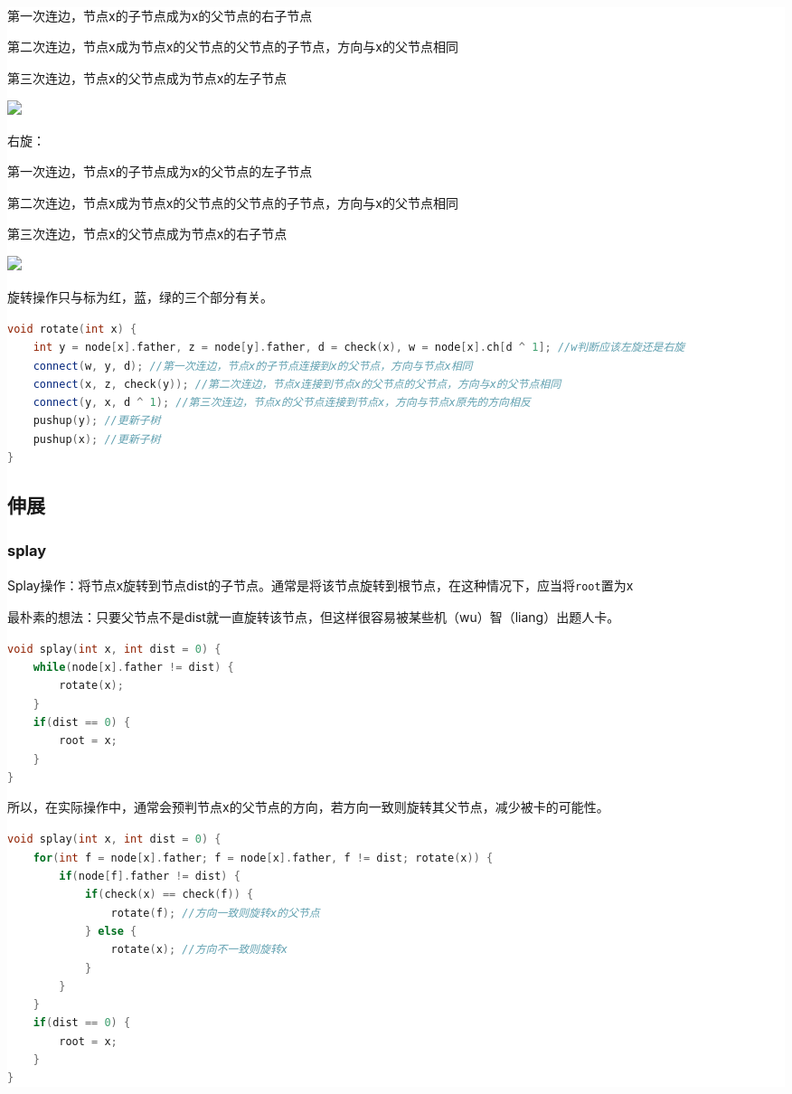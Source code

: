 第一次连边，节点x的子节点成为x的父节点的右子节点

第二次连边，节点x成为节点x的父节点的父节点的子节点，方向与x的父节点相同

第三次连边，节点x的父节点成为节点x的左子节点

![](https://keepthethink.github.io/images/left_rotate.jpg)

右旋：

第一次连边，节点x的子节点成为x的父节点的左子节点

第二次连边，节点x成为节点x的父节点的父节点的子节点，方向与x的父节点相同

第三次连边，节点x的父节点成为节点x的右子节点

![](https://keepthethink.github.io/images/right_rotate.jpg)

旋转操作只与标为红，蓝，绿的三个部分有关。

```cpp
void rotate(int x) {
    int y = node[x].father, z = node[y].father, d = check(x), w = node[x].ch[d ^ 1]; //w判断应该左旋还是右旋
    connect(w, y, d); //第一次连边，节点x的子节点连接到x的父节点，方向与节点x相同
    connect(x, z, check(y)); //第二次连边，节点x连接到节点x的父节点的父节点，方向与x的父节点相同
    connect(y, x, d ^ 1); //第三次连边，节点x的父节点连接到节点x，方向与节点x原先的方向相反
    pushup(y); //更新子树
    pushup(x); //更新子树
}
```

## 伸展

### splay

Splay操作：将节点x旋转到节点dist的子节点。通常是将该节点旋转到根节点，在这种情况下，应当将`root`置为x

最朴素的想法：只要父节点不是dist就一直旋转该节点，但这样很容易被某些机（wu）智（liang）出题人卡。

```cpp
void splay(int x, int dist = 0) {
    while(node[x].father != dist) {
        rotate(x);
    }
    if(dist == 0) {
        root = x;
    }
}
```

所以，在实际操作中，通常会预判节点x的父节点的方向，若方向一致则旋转其父节点，减少被卡的可能性。

```cpp
void splay(int x, int dist = 0) {
    for(int f = node[x].father; f = node[x].father, f != dist; rotate(x)) {
        if(node[f].father != dist) {
            if(check(x) == check(f)) {
                rotate(f); //方向一致则旋转x的父节点
            } else {
                rotate(x); //方向不一致则旋转x
            }
        }
    }
    if(dist == 0) {
        root = x;
    }
}
```
